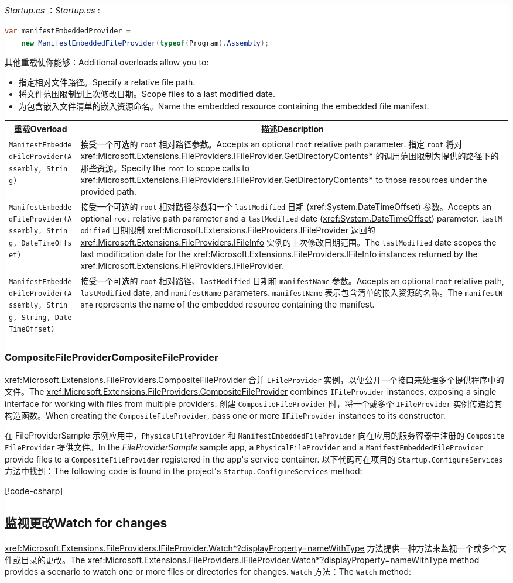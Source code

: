 <span data-ttu-id="14f04-159">*Startup.cs* ：</span><span class="sxs-lookup"><span data-stu-id="14f04-159">*Startup.cs* :</span></span>

```csharp
var manifestEmbeddedProvider = 
    new ManifestEmbeddedFileProvider(typeof(Program).Assembly);
```

<span data-ttu-id="14f04-160">其他重载使你能够：</span><span class="sxs-lookup"><span data-stu-id="14f04-160">Additional overloads allow you to:</span></span>

* <span data-ttu-id="14f04-161">指定相对文件路径。</span><span class="sxs-lookup"><span data-stu-id="14f04-161">Specify a relative file path.</span></span>
* <span data-ttu-id="14f04-162">将文件范围限制到上次修改日期。</span><span class="sxs-lookup"><span data-stu-id="14f04-162">Scope files to a last modified date.</span></span>
* <span data-ttu-id="14f04-163">为包含嵌入文件清单的嵌入资源命名。</span><span class="sxs-lookup"><span data-stu-id="14f04-163">Name the embedded resource containing the embedded file manifest.</span></span>

| <span data-ttu-id="14f04-164">重载</span><span class="sxs-lookup"><span data-stu-id="14f04-164">Overload</span></span> | <span data-ttu-id="14f04-165">描述</span><span class="sxs-lookup"><span data-stu-id="14f04-165">Description</span></span> |
| -------- | ----------- |
| `ManifestEmbeddedFileProvider(Assembly, String)` | <span data-ttu-id="14f04-166">接受一个可选的 `root` 相对路径参数。</span><span class="sxs-lookup"><span data-stu-id="14f04-166">Accepts an optional `root` relative path parameter.</span></span> <span data-ttu-id="14f04-167">指定 `root` 将对 <xref:Microsoft.Extensions.FileProviders.IFileProvider.GetDirectoryContents*> 的调用范围限制为提供的路径下的那些资源。</span><span class="sxs-lookup"><span data-stu-id="14f04-167">Specify the `root` to scope calls to <xref:Microsoft.Extensions.FileProviders.IFileProvider.GetDirectoryContents*> to those resources under the provided path.</span></span> |
| `ManifestEmbeddedFileProvider(Assembly, String, DateTimeOffset)` | <span data-ttu-id="14f04-168">接受一个可选的 `root` 相对路径参数和一个 `lastModified` 日期 (<xref:System.DateTimeOffset>) 参数。</span><span class="sxs-lookup"><span data-stu-id="14f04-168">Accepts an optional `root` relative path parameter and a `lastModified` date (<xref:System.DateTimeOffset>) parameter.</span></span> <span data-ttu-id="14f04-169">`lastModified` 日期限制 <xref:Microsoft.Extensions.FileProviders.IFileProvider> 返回的 <xref:Microsoft.Extensions.FileProviders.IFileInfo> 实例的上次修改日期范围。</span><span class="sxs-lookup"><span data-stu-id="14f04-169">The `lastModified` date scopes the last modification date for the <xref:Microsoft.Extensions.FileProviders.IFileInfo> instances returned by the <xref:Microsoft.Extensions.FileProviders.IFileProvider>.</span></span> |
| `ManifestEmbeddedFileProvider(Assembly, String, String, DateTimeOffset)` | <span data-ttu-id="14f04-170">接受一个可选的 `root` 相对路径、`lastModified` 日期和 `manifestName` 参数。</span><span class="sxs-lookup"><span data-stu-id="14f04-170">Accepts an optional `root` relative path, `lastModified` date, and `manifestName` parameters.</span></span> <span data-ttu-id="14f04-171">`manifestName` 表示包含清单的嵌入资源的名称。</span><span class="sxs-lookup"><span data-stu-id="14f04-171">The `manifestName` represents the name of the embedded resource containing the manifest.</span></span> |

### <a name="compositefileprovider"></a><span data-ttu-id="14f04-172">CompositeFileProvider</span><span class="sxs-lookup"><span data-stu-id="14f04-172">CompositeFileProvider</span></span>

<span data-ttu-id="14f04-173"><xref:Microsoft.Extensions.FileProviders.CompositeFileProvider> 合并 `IFileProvider` 实例，以便公开一个接口来处理多个提供程序中的文件。</span><span class="sxs-lookup"><span data-stu-id="14f04-173">The <xref:Microsoft.Extensions.FileProviders.CompositeFileProvider> combines `IFileProvider` instances, exposing a single interface for working with files from multiple providers.</span></span> <span data-ttu-id="14f04-174">创建 `CompositeFileProvider` 时，将一个或多个 `IFileProvider` 实例传递给其构造函数。</span><span class="sxs-lookup"><span data-stu-id="14f04-174">When creating the `CompositeFileProvider`, pass one or more `IFileProvider` instances to its constructor.</span></span>

<span data-ttu-id="14f04-175">在 FileProviderSample 示例应用中，`PhysicalFileProvider` 和 `ManifestEmbeddedFileProvider` 向在应用的服务容器中注册的 `CompositeFileProvider` 提供文件。</span><span class="sxs-lookup"><span data-stu-id="14f04-175">In the *FileProviderSample* sample app, a `PhysicalFileProvider` and a `ManifestEmbeddedFileProvider` provide files to a `CompositeFileProvider` registered in the app's service container.</span></span> <span data-ttu-id="14f04-176">以下代码可在项目的 `Startup.ConfigureServices` 方法中找到：</span><span class="sxs-lookup"><span data-stu-id="14f04-176">The following code is found in the project's `Startup.ConfigureServices` method:</span></span>

[!code-csharp[](file-providers/samples/3.x/FileProviderSample/Startup.cs?name=snippet1)]

## <a name="watch-for-changes"></a><span data-ttu-id="14f04-177">监视更改</span><span class="sxs-lookup"><span data-stu-id="14f04-177">Watch for changes</span></span>

<span data-ttu-id="14f04-178"><xref:Microsoft.Extensions.FileProviders.IFileProvider.Watch*?displayProperty=nameWithType> 方法提供一种方法来监视一个或多个文件或目录的更改。</span><span class="sxs-lookup"><span data-stu-id="14f04-178">The <xref:Microsoft.Extensions.FileProviders.IFileProvider.Watch*?displayProperty=nameWithType> method provides a scenario to watch one or more files or directories for changes.</span></span> <span data-ttu-id="14f04-179">`Watch` 方法：</span><span class="sxs-lookup"><span data-stu-id="14f04-179">The `Watch` method:</span></span>
